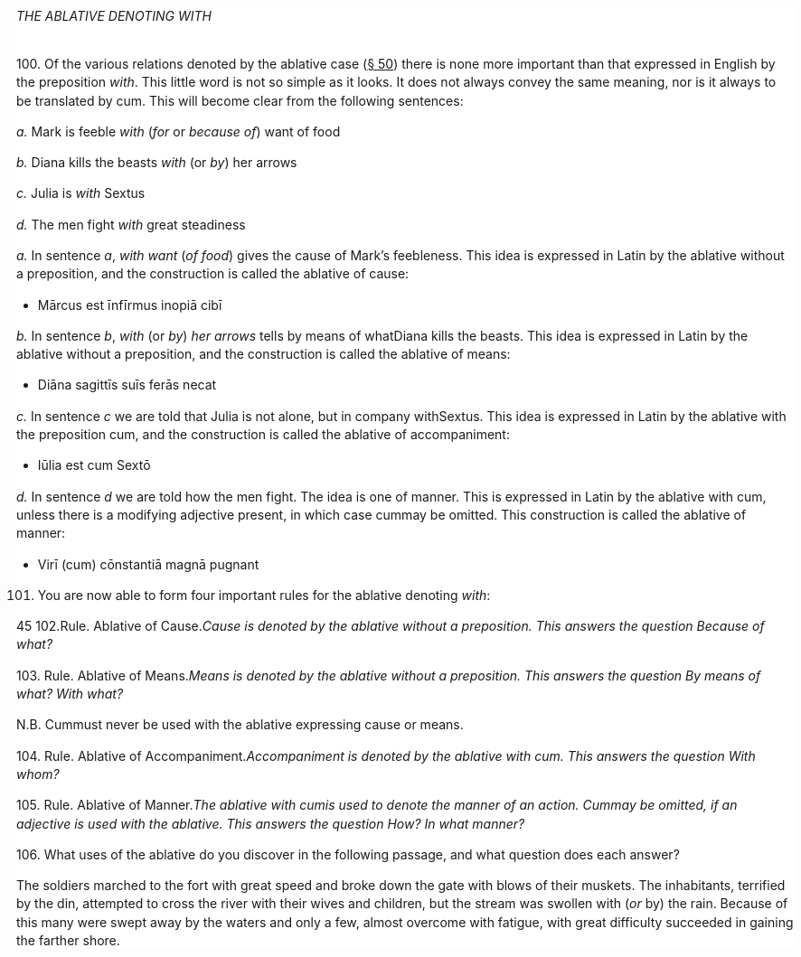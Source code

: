 ###### THE ABLATIVE DENOTING _WITH_

100\. Of the various relations denoted by the ablative case ([§ 50](#sec50)) there is none more important than that expressed in English by the preposition _with_. This little word is not so simple as it looks. It does not always convey the same meaning, nor is it always to be translated by cum. This will become clear from the following sentences:

_a._ Mark is feeble _with_ (_for_ or _because of_) want of food

_b._ Diana kills the beasts _with_ (or _by_) her arrows

_c._ Julia is _with_ Sextus

_d._ The men fight _with_ great steadiness

_a._ In sentence _a_, _with want_ (_of food_) gives the cause of Mark’s feebleness. This idea is expressed in Latin by the ablative without a preposition, and the construction is called the ablative of cause:
- Mārcus est īnfīrmus inopiā cibī

_b._ In sentence _b_, _with_ (or _by_) _her arrows_ tells by means of whatDiana kills the beasts. This idea is expressed in Latin by the ablative without a preposition, and the construction is called the ablative of means:
- Diāna sagittīs suīs ferās necat

_c._ In sentence _c_ we are told that Julia is not alone, but in company withSextus. This idea is expressed in Latin by the ablative with the preposition cum, and the construction is called the ablative of accompaniment:
- Iūlia est cum Sextō

_d._ In sentence _d_ we are told how the men fight. The idea is one of manner. This is expressed in Latin by the ablative with cum, unless there is a modifying adjective present, in which case cummay be omitted. This construction is called the ablative of manner:
- Virī (cum) cōnstantiā magnā pugnant

101. You are now able to form four important rules for the ablative denoting _with_:

45 102.Rule. Ablative of Cause._Cause is denoted by the ablative without a preposition. This answers the question Because of what?_

103\. Rule. Ablative of Means._Means is denoted by the ablative without a preposition. This answers the question By means of what? With what?_

N.B. Cummust never be used with the ablative expressing cause or means.

104\. Rule. Ablative of Accompaniment._Accompaniment is denoted by the ablative with cum. This answers the question With whom?_

105\. Rule. Ablative of Manner._The ablative with cumis used to denote the manner of an action. Cummay be omitted, if an adjective is used with the ablative. This answers the question How? In what manner?_

106\. What uses of the ablative do you discover in the following passage, and what question does each answer?

The soldiers marched to the fort with great speed and broke down the gate with blows of their muskets. The inhabitants, terrified by the din, attempted to cross the river with their wives and children, but the stream was swollen with (_or_ by) the rain. Because of this many were swept away by the waters and only a few, almost overcome with fatigue, with great difficulty succeeded in gaining the farther shore.
